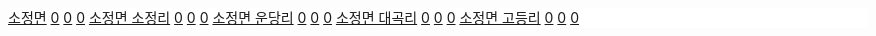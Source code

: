 
  <tr class="item">
    <td><a href="세종특별자치시소정면">소정면</a></td>
    <td><a href="세종특별자치시소정면">0</a></td>
    <td><a href="세종특별자치시소정면">0</a></td>
    <td><a href="세종특별자치시소정면">0</a></td>
  </tr>
    

  <tr class="item">
    <td><a href="세종특별자치시소정면소정리">소정면 소정리</a></td>
    <td><a href="세종특별자치시소정면소정리">0</a></td>
    <td><a href="세종특별자치시소정면소정리">0</a></td>
    <td><a href="세종특별자치시소정면소정리">0</a></td>
  </tr>
    

  <tr class="item">
    <td><a href="세종특별자치시소정면운당리">소정면 운당리</a></td>
    <td><a href="세종특별자치시소정면운당리">0</a></td>
    <td><a href="세종특별자치시소정면운당리">0</a></td>
    <td><a href="세종특별자치시소정면운당리">0</a></td>
  </tr>
    

  <tr class="item">
    <td><a href="세종특별자치시소정면대곡리">소정면 대곡리</a></td>
    <td><a href="세종특별자치시소정면대곡리">0</a></td>
    <td><a href="세종특별자치시소정면대곡리">0</a></td>
    <td><a href="세종특별자치시소정면대곡리">0</a></td>
  </tr>
    

  <tr class="item">
    <td><a href="세종특별자치시소정면고등리">소정면 고등리</a></td>
    <td><a href="세종특별자치시소정면고등리">0</a></td>
    <td><a href="세종특별자치시소정면고등리">0</a></td>
    <td><a href="세종특별자치시소정면고등리">0</a></td>
  </tr>
    


</table>


    